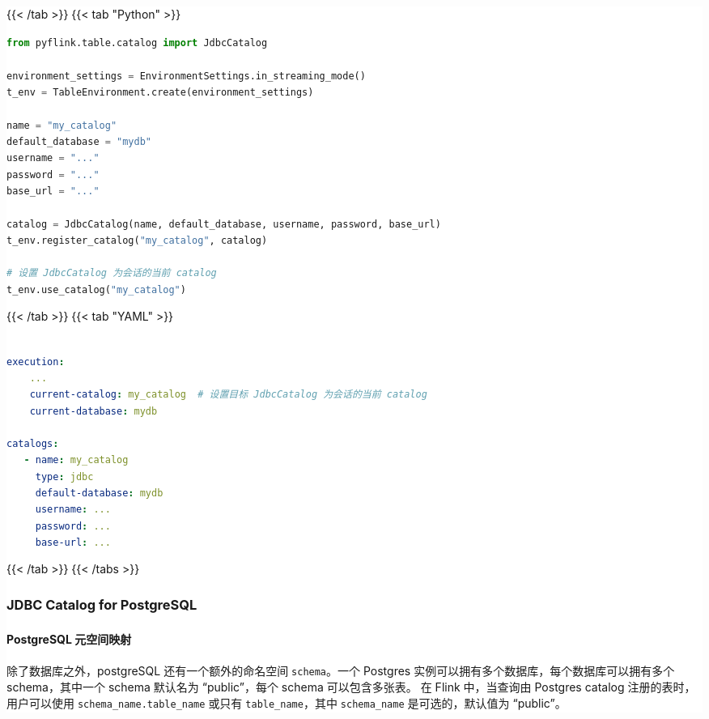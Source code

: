 ```scala
```
{{< /tab >}}
{{< tab "Python" >}}
```python
from pyflink.table.catalog import JdbcCatalog

environment_settings = EnvironmentSettings.in_streaming_mode()
t_env = TableEnvironment.create(environment_settings)

name = "my_catalog"
default_database = "mydb"
username = "..."
password = "..."
base_url = "..."

catalog = JdbcCatalog(name, default_database, username, password, base_url)
t_env.register_catalog("my_catalog", catalog)

# 设置 JdbcCatalog 为会话的当前 catalog
t_env.use_catalog("my_catalog")
```
{{< /tab >}}
{{< tab "YAML" >}}
```yaml

execution:
    ...
    current-catalog: my_catalog  # 设置目标 JdbcCatalog 为会话的当前 catalog
    current-database: mydb

catalogs:
   - name: my_catalog
     type: jdbc
     default-database: mydb
     username: ...
     password: ...
     base-url: ...
```
{{< /tab >}}
{{< /tabs >}}

<a name="jdbc-catalog-for-postgresql"></a>

### JDBC Catalog for PostgreSQL

<a name="postgresql-metaspace-mapping"></a>

#### PostgreSQL 元空间映射

除了数据库之外，postgreSQL 还有一个额外的命名空间 `schema`。一个 Postgres 实例可以拥有多个数据库，每个数据库可以拥有多个 schema，其中一个 schema 默认名为 “public”，每个 schema 可以包含多张表。
在 Flink 中，当查询由 Postgres catalog 注册的表时，用户可以使用 `schema_name.table_name` 或只有 `table_name`，其中 `schema_name` 是可选的，默认值为 “public”。
